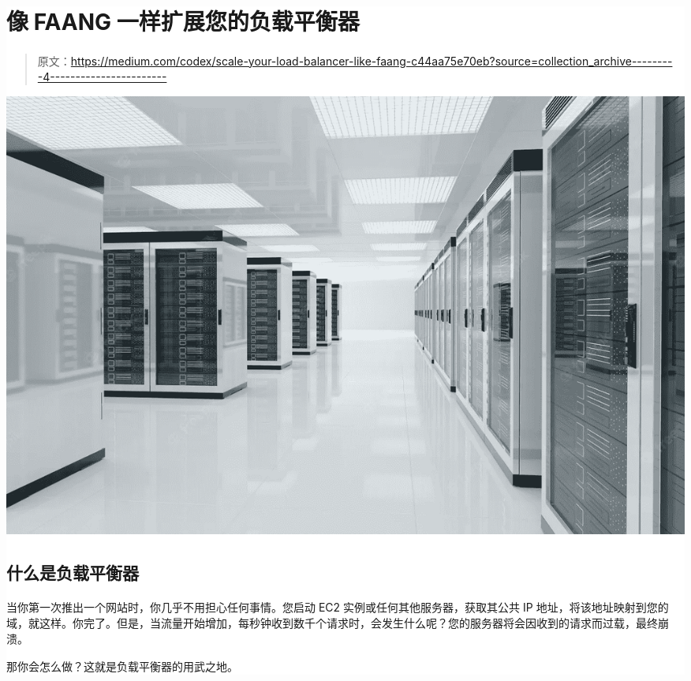 # 像 FAANG 一样扩展您的负载平衡器

> 原文：<https://medium.com/codex/scale-your-load-balancer-like-faang-c44aa75e70eb?source=collection_archive---------4----------------------->

![](img/b828b797b61629de1710f13e48590075.png)

## 什么是负载平衡器

当你第一次推出一个网站时，你几乎不用担心任何事情。您启动 EC2 实例或任何其他服务器，获取其公共 IP 地址，将该地址映射到您的域，就这样。你完了。但是，当流量开始增加，每秒钟收到数千个请求时，会发生什么呢？您的服务器将会因收到的请求而过载，最终崩溃。

那你会怎么做？这就是负载平衡器的用武之地。
